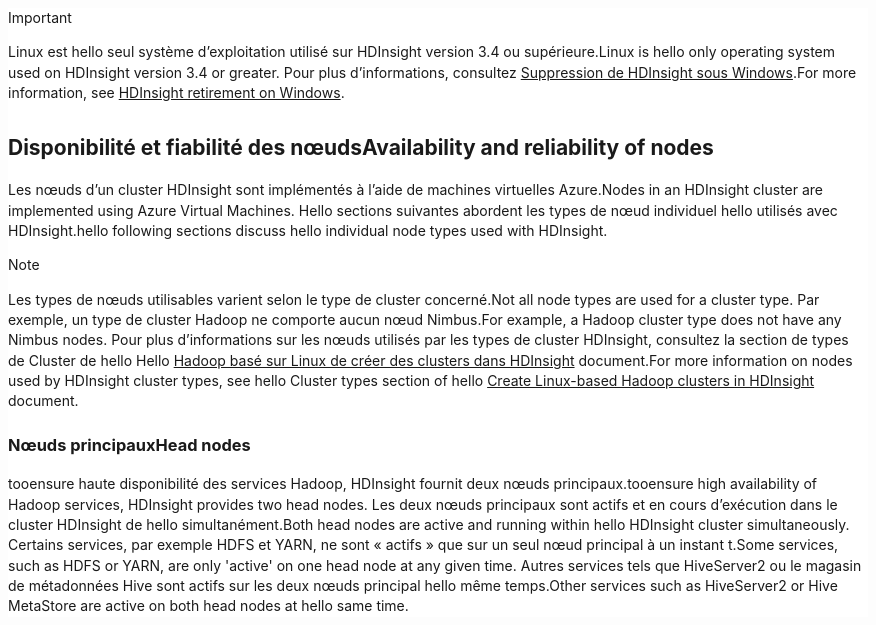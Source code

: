 > [!IMPORTANT]
> <span data-ttu-id="22748-111">Linux est hello seul système d’exploitation utilisé sur HDInsight version 3.4 ou supérieure.</span><span class="sxs-lookup"><span data-stu-id="22748-111">Linux is hello only operating system used on HDInsight version 3.4 or greater.</span></span> <span data-ttu-id="22748-112">Pour plus d’informations, consultez [Suppression de HDInsight sous Windows](hdinsight-component-versioning.md#hdinsight-windows-retirement).</span><span class="sxs-lookup"><span data-stu-id="22748-112">For more information, see [HDInsight retirement on Windows](hdinsight-component-versioning.md#hdinsight-windows-retirement).</span></span>

## <a name="availability-and-reliability-of-nodes"></a><span data-ttu-id="22748-113">Disponibilité et fiabilité des nœuds</span><span class="sxs-lookup"><span data-stu-id="22748-113">Availability and reliability of nodes</span></span>

<span data-ttu-id="22748-114">Les nœuds d’un cluster HDInsight sont implémentés à l’aide de machines virtuelles Azure.</span><span class="sxs-lookup"><span data-stu-id="22748-114">Nodes in an HDInsight cluster are implemented using Azure Virtual Machines.</span></span> <span data-ttu-id="22748-115">Hello sections suivantes abordent les types de nœud individuel hello utilisés avec HDInsight.</span><span class="sxs-lookup"><span data-stu-id="22748-115">hello following sections discuss hello individual node types used with HDInsight.</span></span> 

> [!NOTE]
> <span data-ttu-id="22748-116">Les types de nœuds utilisables varient selon le type de cluster concerné.</span><span class="sxs-lookup"><span data-stu-id="22748-116">Not all node types are used for a cluster type.</span></span> <span data-ttu-id="22748-117">Par exemple, un type de cluster Hadoop ne comporte aucun nœud Nimbus.</span><span class="sxs-lookup"><span data-stu-id="22748-117">For example, a Hadoop cluster type does not have any Nimbus nodes.</span></span> <span data-ttu-id="22748-118">Pour plus d’informations sur les nœuds utilisés par les types de cluster HDInsight, consultez la section de types de Cluster de hello Hello [Hadoop basé sur Linux de créer des clusters dans HDInsight](hdinsight-hadoop-provision-linux-clusters.md#cluster-types) document.</span><span class="sxs-lookup"><span data-stu-id="22748-118">For more information on nodes used by HDInsight cluster types, see hello Cluster types section of hello [Create Linux-based Hadoop clusters in HDInsight](hdinsight-hadoop-provision-linux-clusters.md#cluster-types) document.</span></span>

### <a name="head-nodes"></a><span data-ttu-id="22748-119">Nœuds principaux</span><span class="sxs-lookup"><span data-stu-id="22748-119">Head nodes</span></span>

<span data-ttu-id="22748-120">tooensure haute disponibilité des services Hadoop, HDInsight fournit deux nœuds principaux.</span><span class="sxs-lookup"><span data-stu-id="22748-120">tooensure high availability of Hadoop services, HDInsight provides two head nodes.</span></span> <span data-ttu-id="22748-121">Les deux nœuds principaux sont actifs et en cours d’exécution dans le cluster HDInsight de hello simultanément.</span><span class="sxs-lookup"><span data-stu-id="22748-121">Both head nodes are active and running within hello HDInsight cluster simultaneously.</span></span> <span data-ttu-id="22748-122">Certains services, par exemple HDFS et YARN, ne sont « actifs » que sur un seul nœud principal à un instant t.</span><span class="sxs-lookup"><span data-stu-id="22748-122">Some services, such as HDFS or YARN, are only 'active' on one head node at any given time.</span></span> <span data-ttu-id="22748-123">Autres services tels que HiveServer2 ou le magasin de métadonnées Hive sont actifs sur les deux nœuds principal hello même temps.</span><span class="sxs-lookup"><span data-stu-id="22748-123">Other services such as HiveServer2 or Hive MetaStore are active on both head nodes at hello same time.</span></span>


[preview-portal]: https://portal.azure.com/
[azure-powershell]: /powershell/azureps-cmdlets-docs
[azure-cli]: ../cli-install-nodejs.md